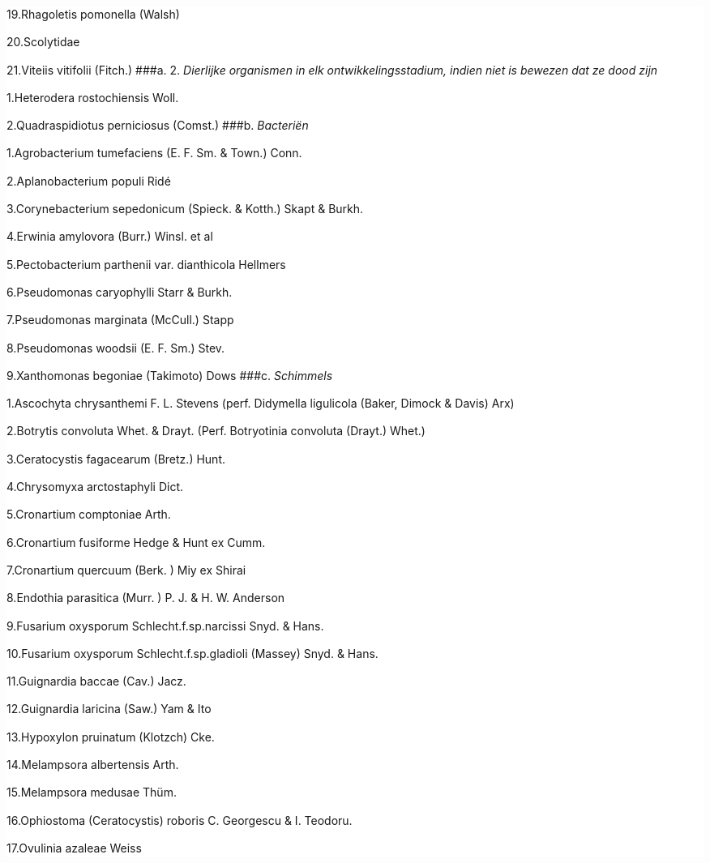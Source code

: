 19.Rhagoletis pomonella (Walsh)

20.Scolytidae

21.Viteiis vitifolii (Fitch.) 
###a. 2. *Dierlijke organismen in elk ontwikkelingsstadium, indien niet is bewezen dat ze dood zijn* 

1.Heterodera rostochiensis Woll.

2.Quadraspidiotus perniciosus (Comst.) 
###b. *Bacteriën* 

1.Agrobacterium tumefaciens (E. F. Sm. & Town.) Conn.

2.Aplanobacterium populi Ridé

3.Corynebacterium sepedonicum (Spieck. & Kotth.) Skapt & Burkh.

4.Erwinia amylovora (Burr.) Winsl. et al

5.Pectobacterium parthenii var. dianthicola Hellmers

6.Pseudomonas caryophylli Starr & Burkh.

7.Pseudomonas marginata (McCull.) Stapp

8.Pseudomonas woodsii (E. F. Sm.) Stev.

9.Xanthomonas begoniae (Takimoto) Dows 
###c. *Schimmels* 

1.Ascochyta chrysanthemi F. L. Stevens (perf. Didymella ligulicola (Baker, Dimock & Davis) Arx)

2.Botrytis convoluta Whet. & Drayt. (Perf. Botryotinia convoluta (Drayt.) Whet.)

3.Ceratocystis fagacearum (Bretz.) Hunt.

4.Chrysomyxa arctostaphyli Dict.

5.Cronartium comptoniae Arth.

6.Cronartium fusiforme Hedge & Hunt ex Cumm.

7.Cronartium quercuum (Berk. ) Miy ex Shirai

8.Endothia parasitica (Murr. ) P. J. & H. W. Anderson

9.Fusarium oxysporum Schlecht.f.sp.narcissi Snyd. & Hans.

10.Fusarium oxysporum Schlecht.f.sp.gladioli (Massey) Snyd. & Hans.

11.Guignardia baccae (Cav.) Jacz.

12.Guignardia laricina (Saw.) Yam & Ito

13.Hypoxylon pruinatum (Klotzch) Cke.

14.Melampsora albertensis Arth.

15.Melampsora medusae Thüm.

16.Ophiostoma (Ceratocystis) roboris C. Georgescu & I. Teodoru.

17.Ovulinia azaleae Weiss
